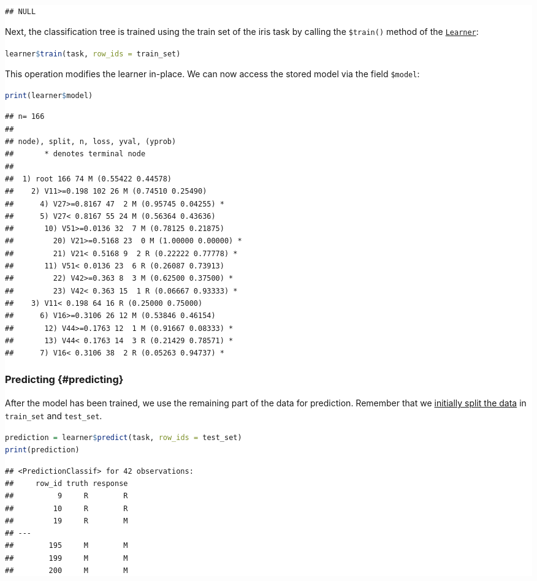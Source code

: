 ```
## NULL
```

Next, the classification tree is trained using the train set of the iris task by calling the `$train()` method of the [`Learner`](https://mlr3.mlr-org.com/reference/Learner.html):


```r
learner$train(task, row_ids = train_set)
```

This operation modifies the learner in-place.
We can now access the stored model via the field `$model`:


```r
print(learner$model)
```

```
## n= 166 
## 
## node), split, n, loss, yval, (yprob)
##       * denotes terminal node
## 
##  1) root 166 74 M (0.55422 0.44578)  
##    2) V11>=0.198 102 26 M (0.74510 0.25490)  
##      4) V27>=0.8167 47  2 M (0.95745 0.04255) *
##      5) V27< 0.8167 55 24 M (0.56364 0.43636)  
##       10) V51>=0.0136 32  7 M (0.78125 0.21875)  
##         20) V21>=0.5168 23  0 M (1.00000 0.00000) *
##         21) V21< 0.5168 9  2 R (0.22222 0.77778) *
##       11) V51< 0.0136 23  6 R (0.26087 0.73913)  
##         22) V42>=0.363 8  3 M (0.62500 0.37500) *
##         23) V42< 0.363 15  1 R (0.06667 0.93333) *
##    3) V11< 0.198 64 16 R (0.25000 0.75000)  
##      6) V16>=0.3106 26 12 M (0.53846 0.46154)  
##       12) V44>=0.1763 12  1 M (0.91667 0.08333) *
##       13) V44< 0.1763 14  3 R (0.21429 0.78571) *
##      7) V16< 0.3106 38  2 R (0.05263 0.94737) *
```

### Predicting {#predicting}

After the model has been trained, we use the remaining part of the data for prediction.
Remember that we [initially split the data](#split-data) in `train_set` and `test_set`.


```r
prediction = learner$predict(task, row_ids = test_set)
print(prediction)
```

```
## <PredictionClassif> for 42 observations:
##     row_id truth response
##          9     R        R
##         10     R        R
##         19     R        M
## ---                      
##        195     M        M
##        199     M        M
##        200     M        M
```
